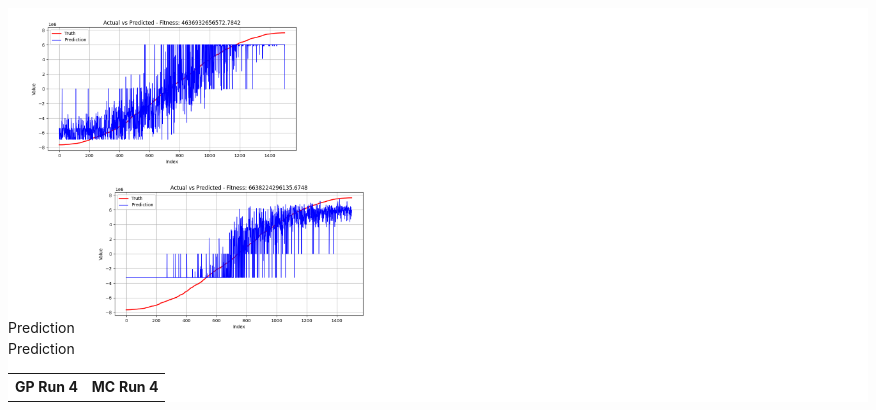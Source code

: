 <tr><td><img src='ds2_GP_run3_pred.png' width='320'><br>Prediction</td><td><img src='ds2_MC_run3_pred.png' width='320'><br>Prediction</td></tr>
</table>

<table><tr><th>GP Run 4</th><th>MC Run 4</th></tr>
